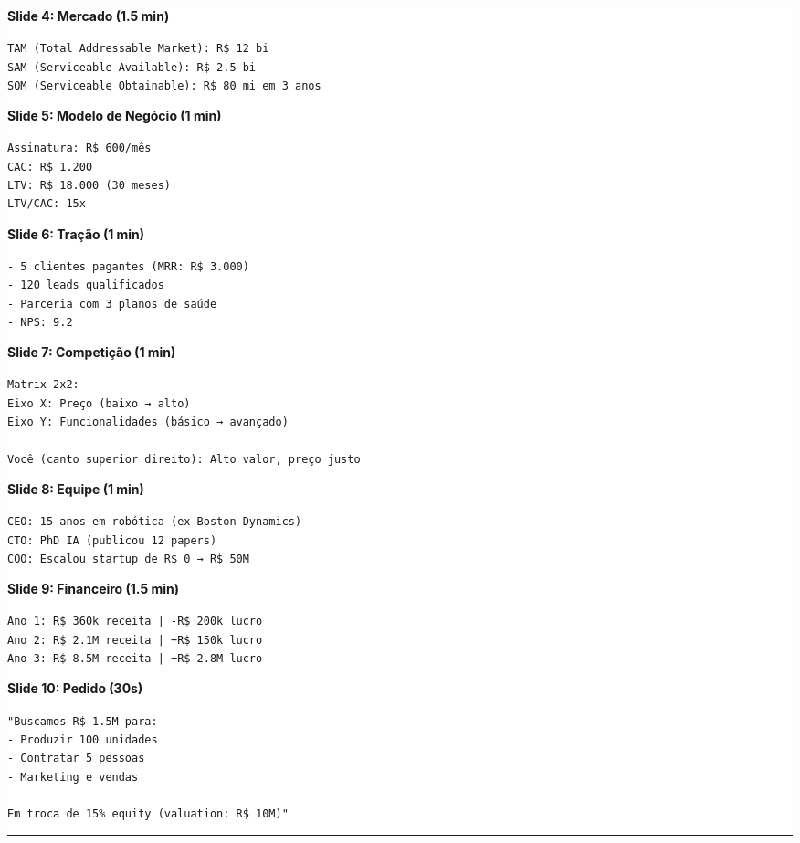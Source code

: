 **Slide 4: Mercado (1.5 min)**
```
TAM (Total Addressable Market): R$ 12 bi
SAM (Serviceable Available): R$ 2.5 bi
SOM (Serviceable Obtainable): R$ 80 mi em 3 anos
```

**Slide 5: Modelo de Negócio (1 min)**
```
Assinatura: R$ 600/mês
CAC: R$ 1.200
LTV: R$ 18.000 (30 meses)
LTV/CAC: 15x
```

**Slide 6: Tração (1 min)**
```
- 5 clientes pagantes (MRR: R$ 3.000)
- 120 leads qualificados
- Parceria com 3 planos de saúde
- NPS: 9.2
```

**Slide 7: Competição (1 min)**
```
Matrix 2x2:
Eixo X: Preço (baixo → alto)
Eixo Y: Funcionalidades (básico → avançado)

Você (canto superior direito): Alto valor, preço justo
```

**Slide 8: Equipe (1 min)**
```
CEO: 15 anos em robótica (ex-Boston Dynamics)
CTO: PhD IA (publicou 12 papers)
COO: Escalou startup de R$ 0 → R$ 50M
```

**Slide 9: Financeiro (1.5 min)**
```
Ano 1: R$ 360k receita | -R$ 200k lucro
Ano 2: R$ 2.1M receita | +R$ 150k lucro
Ano 3: R$ 8.5M receita | +R$ 2.8M lucro
```

**Slide 10: Pedido (30s)**
```
"Buscamos R$ 1.5M para:
- Produzir 100 unidades
- Contratar 5 pessoas
- Marketing e vendas

Em troca de 15% equity (valuation: R$ 10M)"
```

---
